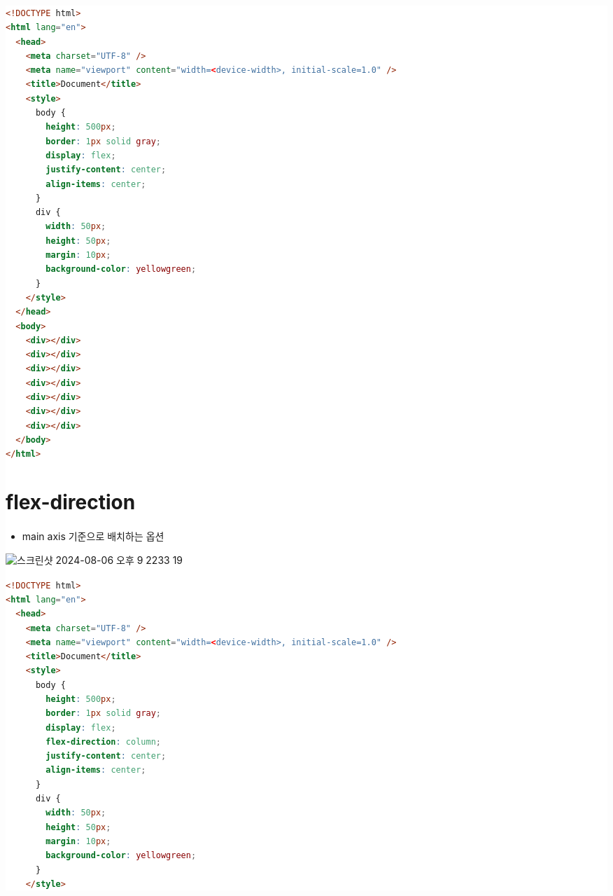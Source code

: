 ```html
<!DOCTYPE html>
<html lang="en">
  <head>
    <meta charset="UTF-8" />
    <meta name="viewport" content="width=<device-width>, initial-scale=1.0" />
    <title>Document</title>
    <style>
      body {
        height: 500px;
        border: 1px solid gray;
        display: flex;
        justify-content: center;
        align-items: center;
      }
      div {
        width: 50px;
        height: 50px;
        margin: 10px;
        background-color: yellowgreen;
      }
    </style>
  </head>
  <body>
    <div></div>
    <div></div>
    <div></div>
    <div></div>
    <div></div>
    <div></div>
    <div></div>
  </body>
</html>
```

# flex-direction

- main axis 기준으로 배치하는 옵션

<img width="1259" alt="스크린샷 2024-08-06 오후 9 2233 19" src="https://github.com/user-attachments/assets/1749ef3d-d329-4196-94db-222c6a8a0d79">

```html
<!DOCTYPE html>
<html lang="en">
  <head>
    <meta charset="UTF-8" />
    <meta name="viewport" content="width=<device-width>, initial-scale=1.0" />
    <title>Document</title>
    <style>
      body {
        height: 500px;
        border: 1px solid gray;
        display: flex;
        flex-direction: column;
        justify-content: center;
        align-items: center;
      }
      div {
        width: 50px;
        height: 50px;
        margin: 10px;
        background-color: yellowgreen;
      }
    </style>
```